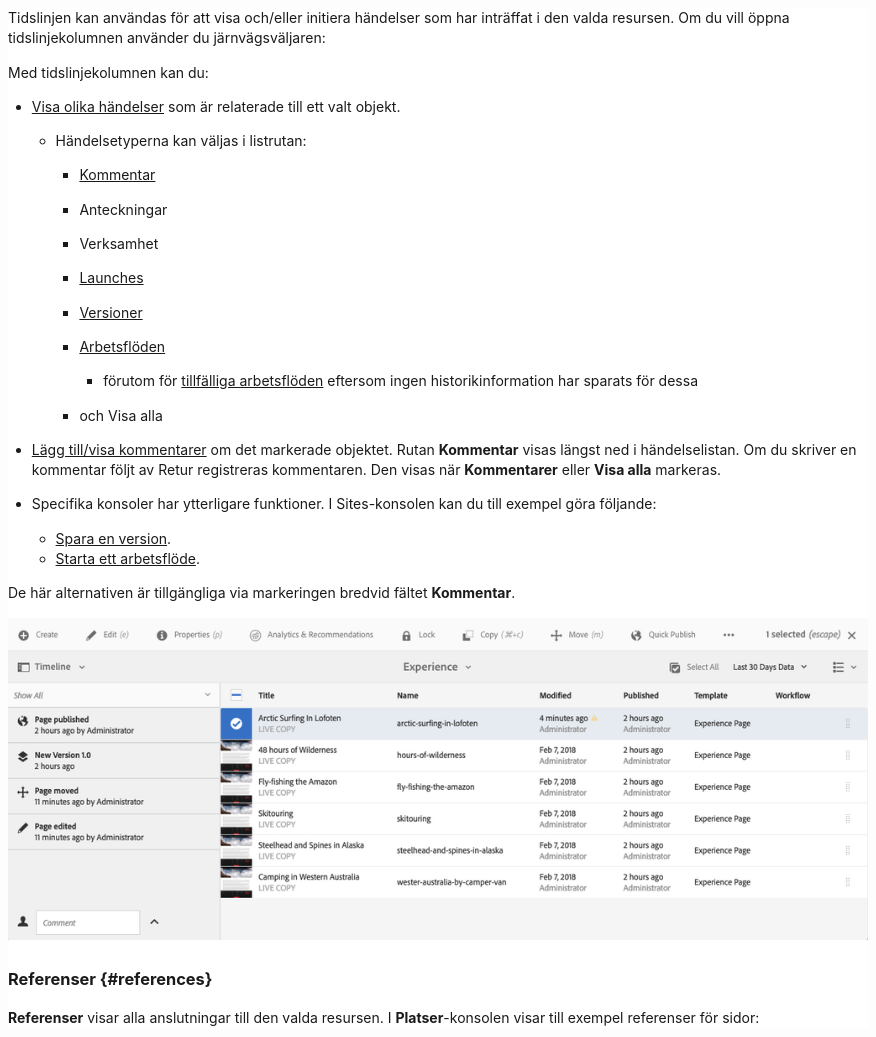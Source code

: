 Tidslinjen kan användas för att visa och/eller initiera händelser som har inträffat i den valda resursen. Om du vill öppna tidslinjekolumnen använder du järnvägsväljaren:

Med tidslinjekolumnen kan du:

* [Visa olika händelser](#timelineviewevents) som är relaterade till ett valt objekt.

   * Händelsetyperna kan väljas i listrutan:

      * [Kommentar](#timelineaddingandviewingcomments)
      * Anteckningar
      * Verksamhet
      * [Launches](/help/sites-authoring/launches.md)
      * [Versioner](/help/sites-authoring/working-with-page-versions.md)
      * [Arbetsflöden](/help/sites-authoring/workflows-applying.md)

         * förutom för [tillfälliga arbetsflöden](/help/sites-developing/workflows.md#transient-workflows) eftersom ingen historikinformation har sparats för dessa

      * och Visa alla

* [Lägg till/visa kommentarer](#timelineaddingandviewingcomments) om det markerade objektet. Rutan **Kommentar** visas längst ned i händelselistan. Om du skriver en kommentar följt av Retur registreras kommentaren. Den visas när **Kommentarer** eller **Visa alla** markeras.

* Specifika konsoler har ytterligare funktioner. I Sites-konsolen kan du till exempel göra följande:

   * [Spara en version](/help/sites-authoring/working-with-page-versions.md#creatinganewversiontouchoptimizedui).
   * [Starta ett arbetsflöde](/help/sites-authoring/workflows-applying.md#startingaworkflowfromtherail).

De här alternativen är tillgängliga via markeringen bredvid fältet **Kommentar**.

![Tidslinje](assets/bh-27.png)

### Referenser {#references}

**Referenser** visar alla anslutningar till den valda resursen. I **Platser**-konsolen [ ](/help/sites-authoring/author-environment-tools.md#showingpagereferences) visar till exempel referenser för sidor:
